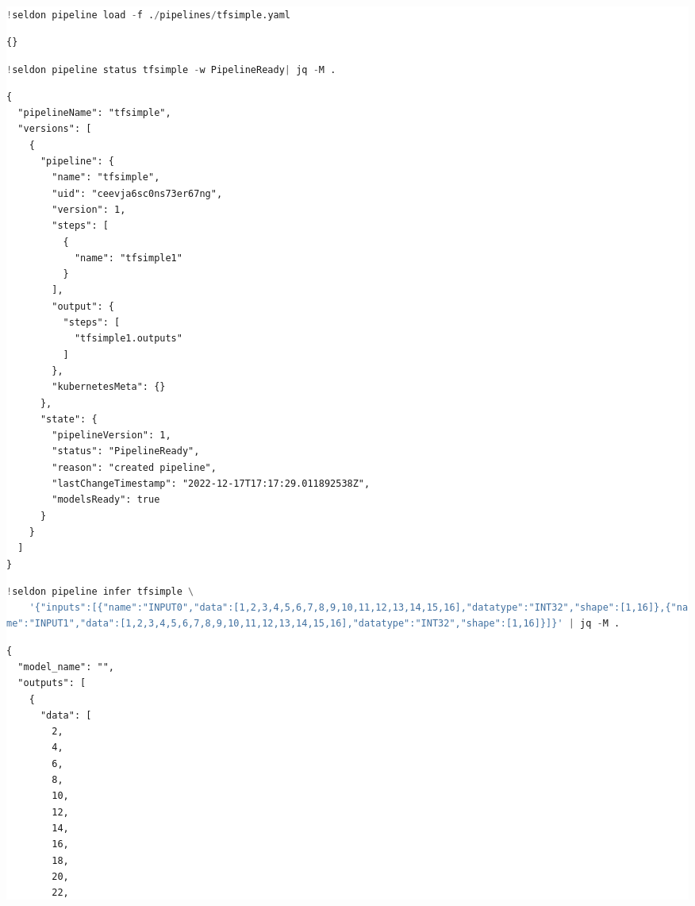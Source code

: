 

```python
!seldon pipeline load -f ./pipelines/tfsimple.yaml
```

    {}



```python
!seldon pipeline status tfsimple -w PipelineReady| jq -M .
```

    {
      "pipelineName": "tfsimple",
      "versions": [
        {
          "pipeline": {
            "name": "tfsimple",
            "uid": "ceevja6sc0ns73er67ng",
            "version": 1,
            "steps": [
              {
                "name": "tfsimple1"
              }
            ],
            "output": {
              "steps": [
                "tfsimple1.outputs"
              ]
            },
            "kubernetesMeta": {}
          },
          "state": {
            "pipelineVersion": 1,
            "status": "PipelineReady",
            "reason": "created pipeline",
            "lastChangeTimestamp": "2022-12-17T17:17:29.011892538Z",
            "modelsReady": true
          }
        }
      ]
    }



```python
!seldon pipeline infer tfsimple \
    '{"inputs":[{"name":"INPUT0","data":[1,2,3,4,5,6,7,8,9,10,11,12,13,14,15,16],"datatype":"INT32","shape":[1,16]},{"name":"INPUT1","data":[1,2,3,4,5,6,7,8,9,10,11,12,13,14,15,16],"datatype":"INT32","shape":[1,16]}]}' | jq -M .
```

    {
      "model_name": "",
      "outputs": [
        {
          "data": [
            2,
            4,
            6,
            8,
            10,
            12,
            14,
            16,
            18,
            20,
            22,